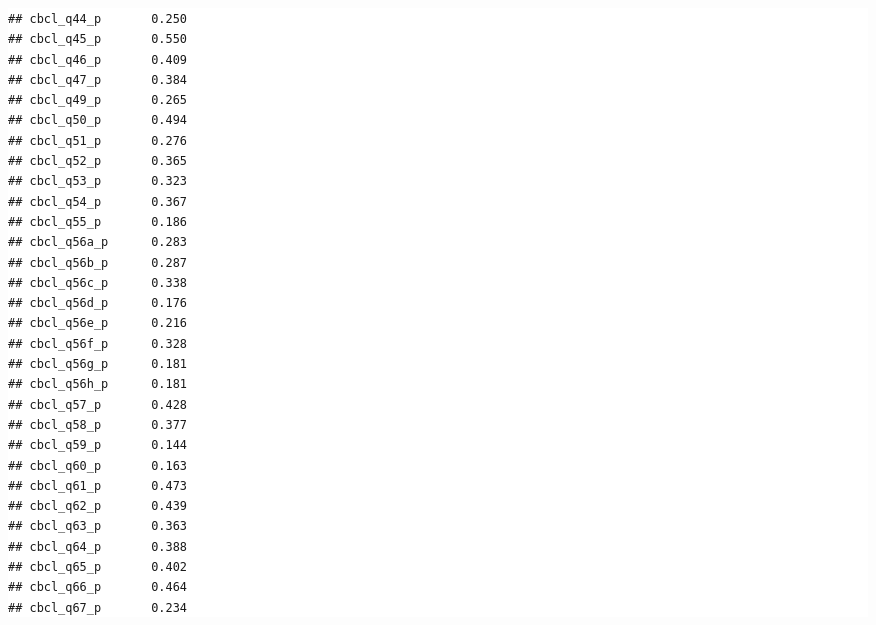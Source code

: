     ## cbcl_q44_p       0.250
    ## cbcl_q45_p       0.550
    ## cbcl_q46_p       0.409
    ## cbcl_q47_p       0.384
    ## cbcl_q49_p       0.265
    ## cbcl_q50_p       0.494
    ## cbcl_q51_p       0.276
    ## cbcl_q52_p       0.365
    ## cbcl_q53_p       0.323
    ## cbcl_q54_p       0.367
    ## cbcl_q55_p       0.186
    ## cbcl_q56a_p      0.283
    ## cbcl_q56b_p      0.287
    ## cbcl_q56c_p      0.338
    ## cbcl_q56d_p      0.176
    ## cbcl_q56e_p      0.216
    ## cbcl_q56f_p      0.328
    ## cbcl_q56g_p      0.181
    ## cbcl_q56h_p      0.181
    ## cbcl_q57_p       0.428
    ## cbcl_q58_p       0.377
    ## cbcl_q59_p       0.144
    ## cbcl_q60_p       0.163
    ## cbcl_q61_p       0.473
    ## cbcl_q62_p       0.439
    ## cbcl_q63_p       0.363
    ## cbcl_q64_p       0.388
    ## cbcl_q65_p       0.402
    ## cbcl_q66_p       0.464
    ## cbcl_q67_p       0.234